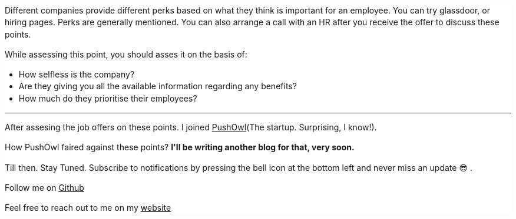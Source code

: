 Different companies provide different perks based on what they think is important for an employee.
You can try glassdoor, or hiring pages. Perks are generally mentioned. You can also arrange a call with an HR after you receive the offer to discuss these points.

While assessing this point, you should asses it on the basis of:
* How selfless is the company?
* Are they giving you all the available information regarding any benefits?
* How much do they prioritise their employees?

***

After assesing the job offers on these points. I joined <a href='https://pushowl.com/' target='_blank'>PushOwl</a>(The startup. Surprising, I know!).

How PushOwl faired against these points? **I'll be writing another blog for that, very soon.**

Till then. Stay Tuned. Subscribe to notifications by pressing the bell icon at the bottom left and never miss an update :sunglasses: .

Follow me on [Github](https://github.com/dev-prakhar)

Feel free to reach out to me on my [website](https://www.prakhar.xyz/#contact)
